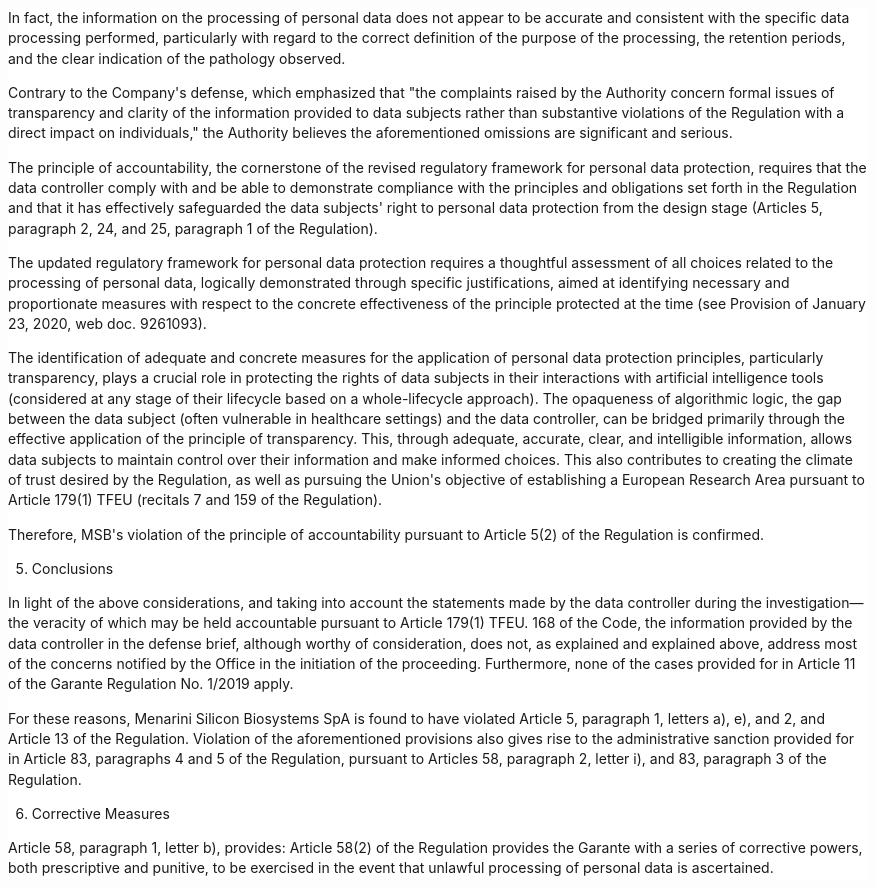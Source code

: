 In fact, the information on the processing of personal data does not appear to be accurate and consistent with the specific data processing performed, particularly with regard to the correct definition of the purpose of the processing, the retention periods, and the clear indication of the pathology observed.

Contrary to the Company's defense, which emphasized that "the complaints raised by the Authority concern formal issues of transparency and clarity of the information provided to data subjects rather than substantive violations of the Regulation with a direct impact on individuals," the Authority believes the aforementioned omissions are significant and serious.

The principle of accountability, the cornerstone of the revised regulatory framework for personal data protection, requires that the data controller comply with and be able to demonstrate compliance with the principles and obligations set forth in the Regulation and that it has effectively safeguarded the data subjects' right to personal data protection from the design stage (Articles 5, paragraph 2, 24, and 25, paragraph 1 of the Regulation).

The updated regulatory framework for personal data protection requires a thoughtful assessment of all choices related to the processing of personal data, logically demonstrated through specific justifications, aimed at identifying necessary and proportionate measures with respect to the concrete effectiveness of the principle protected at the time (see Provision of January 23, 2020, web doc. 9261093).

The identification of adequate and concrete measures for the application of personal data protection principles, particularly transparency, plays a crucial role in protecting the rights of data subjects in their interactions with artificial intelligence tools (considered at any stage of their lifecycle based on a whole-lifecycle approach). The opaqueness of algorithmic logic, the gap between the data subject (often vulnerable in healthcare settings) and the data controller, can be bridged primarily through the effective application of the principle of transparency. This, through adequate, accurate, clear, and intelligible information, allows data subjects to maintain control over their information and make informed choices. This also contributes to creating the climate of trust desired by the Regulation, as well as pursuing the Union's objective of establishing a European Research Area pursuant to Article 179(1) TFEU (recitals 7 and 159 of the Regulation).

Therefore, MSB's violation of the principle of accountability pursuant to Article 5(2) of the Regulation is confirmed.

5. Conclusions

In light of the above considerations, and taking into account the statements made by the data controller during the investigation—the veracity of which may be held accountable pursuant to Article 179(1) TFEU. 168 of the Code, the information provided by the data controller in the defense brief, although worthy of consideration, does not, as explained and explained above, address most of the concerns notified by the Office in the initiation of the proceeding. Furthermore, none of the cases provided for in Article 11 of the Garante Regulation No. 1/2019 apply.

For these reasons, Menarini Silicon Biosystems SpA is found to have violated Article 5, paragraph 1, letters a), e), and 2, and Article 13 of the Regulation. Violation of the aforementioned provisions also gives rise to the administrative sanction provided for in Article 83, paragraphs 4 and 5 of the Regulation, pursuant to Articles 58, paragraph 2, letter i), and 83, paragraph 3 of the Regulation.

6. Corrective Measures

Article 58, paragraph 1, letter b), provides: Article 58(2) of the Regulation provides the Garante with a series of corrective powers, both prescriptive and punitive, to be exercised in the event that unlawful processing of personal data is ascertained.
